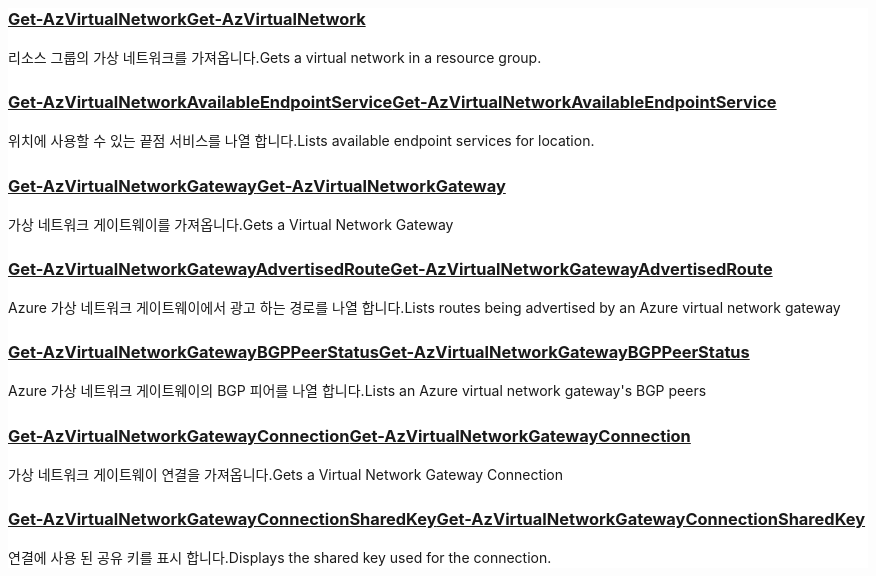 ### [<span data-ttu-id="e9827-392">Get-AzVirtualNetwork</span><span class="sxs-lookup"><span data-stu-id="e9827-392">Get-AzVirtualNetwork</span></span>](Get-AzVirtualNetwork.md)
<span data-ttu-id="e9827-393">리소스 그룹의 가상 네트워크를 가져옵니다.</span><span class="sxs-lookup"><span data-stu-id="e9827-393">Gets a virtual network in a resource group.</span></span>

### [<span data-ttu-id="e9827-394">Get-AzVirtualNetworkAvailableEndpointService</span><span class="sxs-lookup"><span data-stu-id="e9827-394">Get-AzVirtualNetworkAvailableEndpointService</span></span>](Get-AzVirtualNetworkAvailableEndpointService.md)
<span data-ttu-id="e9827-395">위치에 사용할 수 있는 끝점 서비스를 나열 합니다.</span><span class="sxs-lookup"><span data-stu-id="e9827-395">Lists available endpoint services for location.</span></span>

### [<span data-ttu-id="e9827-396">Get-AzVirtualNetworkGateway</span><span class="sxs-lookup"><span data-stu-id="e9827-396">Get-AzVirtualNetworkGateway</span></span>](Get-AzVirtualNetworkGateway.md)
<span data-ttu-id="e9827-397">가상 네트워크 게이트웨이를 가져옵니다.</span><span class="sxs-lookup"><span data-stu-id="e9827-397">Gets a Virtual Network Gateway</span></span>

### [<span data-ttu-id="e9827-398">Get-AzVirtualNetworkGatewayAdvertisedRoute</span><span class="sxs-lookup"><span data-stu-id="e9827-398">Get-AzVirtualNetworkGatewayAdvertisedRoute</span></span>](Get-AzVirtualNetworkGatewayAdvertisedRoute.md)
<span data-ttu-id="e9827-399">Azure 가상 네트워크 게이트웨이에서 광고 하는 경로를 나열 합니다.</span><span class="sxs-lookup"><span data-stu-id="e9827-399">Lists routes being advertised by an Azure virtual network gateway</span></span>

### [<span data-ttu-id="e9827-400">Get-AzVirtualNetworkGatewayBGPPeerStatus</span><span class="sxs-lookup"><span data-stu-id="e9827-400">Get-AzVirtualNetworkGatewayBGPPeerStatus</span></span>](Get-AzVirtualNetworkGatewayBGPPeerStatus.md)
<span data-ttu-id="e9827-401">Azure 가상 네트워크 게이트웨이의 BGP 피어를 나열 합니다.</span><span class="sxs-lookup"><span data-stu-id="e9827-401">Lists an Azure virtual network gateway's BGP peers</span></span>

### [<span data-ttu-id="e9827-402">Get-AzVirtualNetworkGatewayConnection</span><span class="sxs-lookup"><span data-stu-id="e9827-402">Get-AzVirtualNetworkGatewayConnection</span></span>](Get-AzVirtualNetworkGatewayConnection.md)
<span data-ttu-id="e9827-403">가상 네트워크 게이트웨이 연결을 가져옵니다.</span><span class="sxs-lookup"><span data-stu-id="e9827-403">Gets a Virtual Network Gateway Connection</span></span>

### [<span data-ttu-id="e9827-404">Get-AzVirtualNetworkGatewayConnectionSharedKey</span><span class="sxs-lookup"><span data-stu-id="e9827-404">Get-AzVirtualNetworkGatewayConnectionSharedKey</span></span>](Get-AzVirtualNetworkGatewayConnectionSharedKey.md)
<span data-ttu-id="e9827-405">연결에 사용 된 공유 키를 표시 합니다.</span><span class="sxs-lookup"><span data-stu-id="e9827-405">Displays the shared key used for the connection.</span></span>
